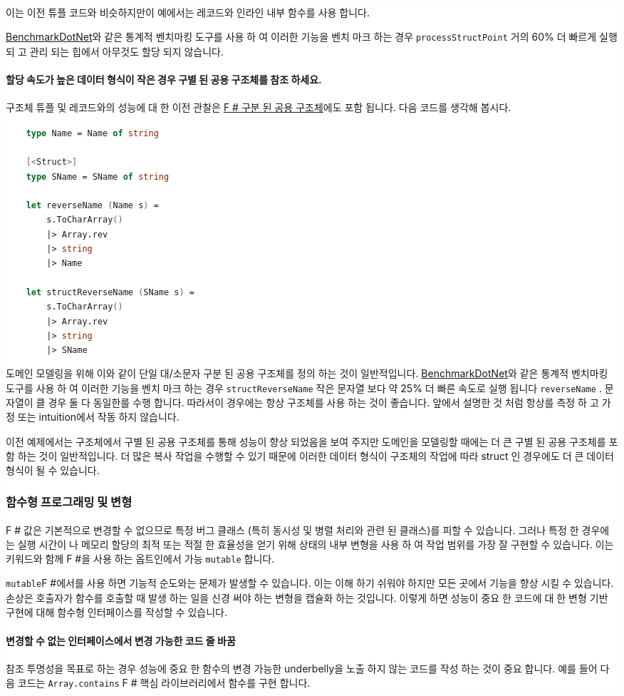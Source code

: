 이는 이전 튜플 코드와 비슷하지만이 예에서는 레코드와 인라인 내부 함수를 사용 합니다.

[BenchmarkDotNet](https://benchmarkdotnet.org/)와 같은 통계적 벤치마킹 도구를 사용 하 여 이러한 기능을 벤치 마크 하는 경우 `processStructPoint` 거의 60% 더 빠르게 실행 되 고 관리 되는 힙에서 아무것도 할당 되지 않습니다.

#### <a name="consider-struct-discriminated-unions-when-the-data-type-is-small-with-high-allocation-rates"></a>할당 속도가 높은 데이터 형식이 작은 경우 구별 된 공용 구조체를 참조 하세요.

구조체 튜플 및 레코드와의 성능에 대 한 이전 관찰은 [F # 구분 된 공용 구조체](../language-reference/discriminated-unions.md)에도 포함 됩니다. 다음 코드를 생각해 봅시다.

```fsharp
    type Name = Name of string

    [<Struct>]
    type SName = SName of string

    let reverseName (Name s) =
        s.ToCharArray()
        |> Array.rev
        |> string
        |> Name

    let structReverseName (SName s) =
        s.ToCharArray()
        |> Array.rev
        |> string
        |> SName
```

도메인 모델링을 위해 이와 같이 단일 대/소문자 구분 된 공용 구조체를 정의 하는 것이 일반적입니다. [BenchmarkDotNet](https://benchmarkdotnet.org/)와 같은 통계적 벤치마킹 도구를 사용 하 여 이러한 기능을 벤치 마크 하는 경우 `structReverseName` 작은 문자열 보다 약 25% 더 빠른 속도로 실행 됩니다 `reverseName` . 문자열이 클 경우 둘 다 동일한를 수행 합니다. 따라서이 경우에는 항상 구조체를 사용 하는 것이 좋습니다. 앞에서 설명한 것 처럼 항상를 측정 하 고 가정 또는 intuition에서 작동 하지 않습니다.

이전 예제에서는 구조체에서 구별 된 공용 구조체를 통해 성능이 향상 되었음을 보여 주지만 도메인을 모델링할 때에는 더 큰 구별 된 공용 구조체를 포함 하는 것이 일반적입니다. 더 많은 복사 작업을 수행할 수 있기 때문에 이러한 데이터 형식이 구조체의 작업에 따라 struct 인 경우에도 더 큰 데이터 형식이 될 수 있습니다.

### <a name="functional-programming-and-mutation"></a>함수형 프로그래밍 및 변형

F # 값은 기본적으로 변경할 수 없으므로 특정 버그 클래스 (특히 동시성 및 병렬 처리와 관련 된 클래스)를 피할 수 있습니다. 그러나 특정 한 경우에는 실행 시간이 나 메모리 할당의 최적 또는 적절 한 효율성을 얻기 위해 상태의 내부 변형을 사용 하 여 작업 범위를 가장 잘 구현할 수 있습니다. 이는 키워드와 함께 F #을 사용 하는 옵트인에서 가능 `mutable` 합니다.

`mutable`F #에서를 사용 하면 기능적 순도와는 문제가 발생할 수 있습니다. 이는 이해 하기 쉬워야 하지만 모든 곳에서 기능을 향상 시킬 수 있습니다. 손상은 호출자가 함수를 호출할 때 발생 하는 일을 신경 써야 하는 변형을 캡슐화 하는 것입니다. 이렇게 하면 성능이 중요 한 코드에 대 한 변형 기반 구현에 대해 함수형 인터페이스를 작성할 수 있습니다.

#### <a name="wrap-mutable-code-in-immutable-interfaces"></a>변경할 수 없는 인터페이스에서 변경 가능한 코드 줄 바꿈

참조 투명성을 목표로 하는 경우 성능에 중요 한 함수의 변경 가능한 underbelly을 노출 하지 않는 코드를 작성 하는 것이 중요 합니다. 예를 들어 다음 코드는 `Array.contains` F # 핵심 라이브러리에서 함수를 구현 합니다.
